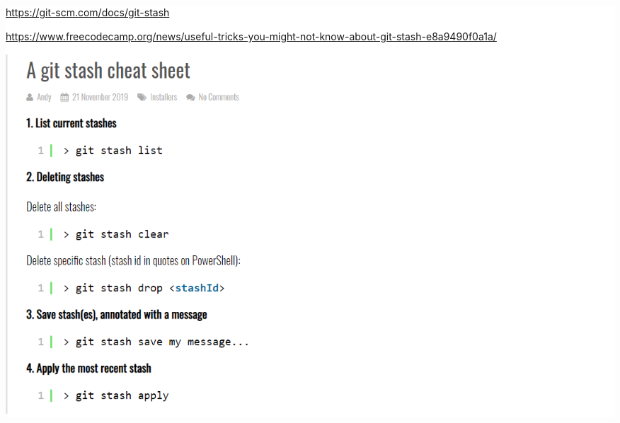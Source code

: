 <https://git-scm.com/docs/git-stash>

<https://www.freecodecamp.org/news/useful-tricks-you-might-not-know-about-git-stash-e8a9490f0a1a/>

<img src="./media/image15.png" style="width:6.23387in;height:5.29213in"
alt="Graphical user interface Description automatically generated with medium confidence" />
